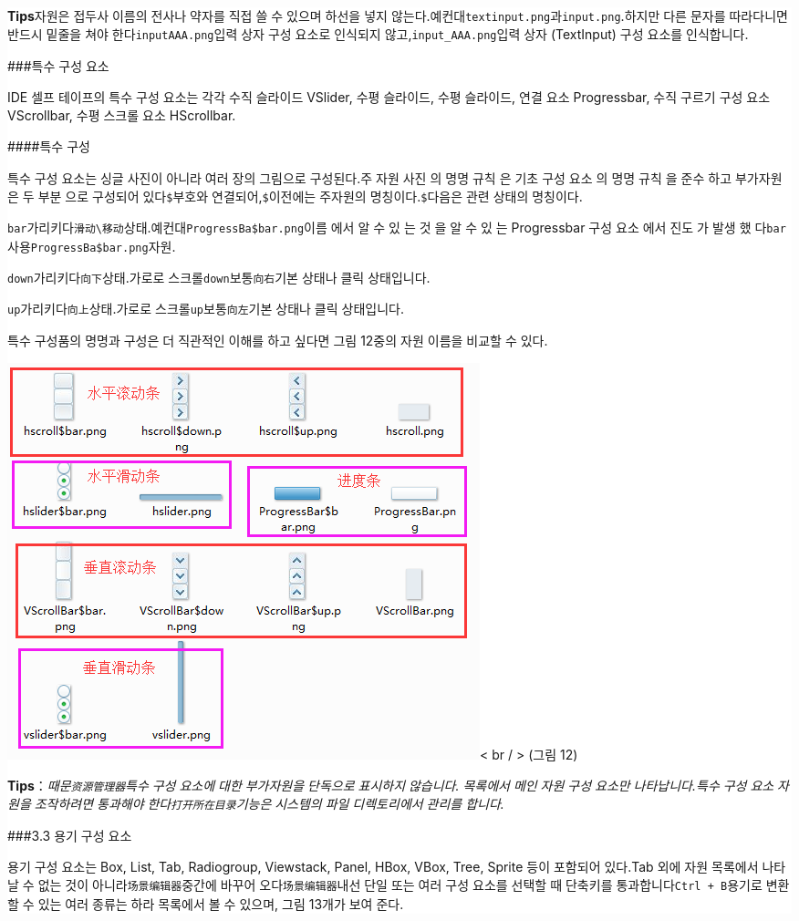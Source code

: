 **Tips**자원은 접두사 이름의 전사나 약자를 직접 쓸 수 있으며 하선을 넣지 않는다.예컨대`textinput.png`과`input.png`.하지만 다른 문자를 따라다니면 반드시 밑줄을 쳐야 한다`inputAAA.png`입력 상자 구성 요소로 인식되지 않고,`input_AAA.png`입력 상자 (TextInput) 구성 요소를 인식합니다.



###특수 구성 요소

IDE 셀프 테이프의 특수 구성 요소는 각각 수직 슬라이드 VSlider, 수평 슬라이드, 수평 슬라이드, 연결 요소 Progressbar, 수직 구르기 구성 요소 VScrollbar, 수평 스크롤 요소 HScrollbar.

####특수 구성

특수 구성 요소는 싱글 사진이 아니라 여러 장의 그림으로 구성된다.주 자원 사진 의 명명 규칙 은 기초 구성 요소 의 명명 규칙 을 준수 하고 부가자원 은 두 부분 으로 구성되어 있다`$`부호와 연결되어,`$`이전에는 주자원의 명칭이다.`$`다음은 관련 상태의 명칭이다.

`bar`가리키다`滑动\移动`상태.예컨대`ProgressBa$bar.png`이름 에서 알 수 있 는 것 을 알 수 있 는 Progressbar 구성 요소 에서 진도 가 발생 했 다`bar`사용`ProgressBa$bar.png`자원.

`down`가리키다`向下`상태.가로로 스크롤`down`보통`向右`기본 상태나 클릭 상태입니다.

`up`가리키다`向上`상태.가로로 스크롤`up`보통`向左`기본 상태나 클릭 상태입니다.

특수 구성품의 명명과 구성은 더 직관적인 이해를 하고 싶다면 그림 12중의 자원 이름을 비교할 수 있다.

![图12](img/12.png)< br / > (그림 12)

**Tips**：*때문`资源管理器`특수 구성 요소에 대한 부가자원을 단독으로 표시하지 않습니다. 목록에서 메인 자원 구성 요소만 나타납니다.특수 구성 요소 자원을 조작하려면 통과해야 한다`打开所在目录`기능은 시스템의 파일 디렉토리에서 관리를 합니다.*



###3.3 용기 구성 요소

용기 구성 요소는 Box, List, Tab, Radiogroup, Viewstack, Panel, HBox, VBox, Tree, Sprite 등이 포함되어 있다.Tab 외에 자원 목록에서 나타날 수 없는 것이 아니라`场景编辑器`중간에 바꾸어 오다`场景编辑器`내선 단일 또는 여러 구성 요소를 선택할 때 단축키를 통과합니다`Ctrl + B`용기로 변환할 수 있는 여러 종류는 하라 목록에서 볼 수 있으며, 그림 13개가 보여 준다.
